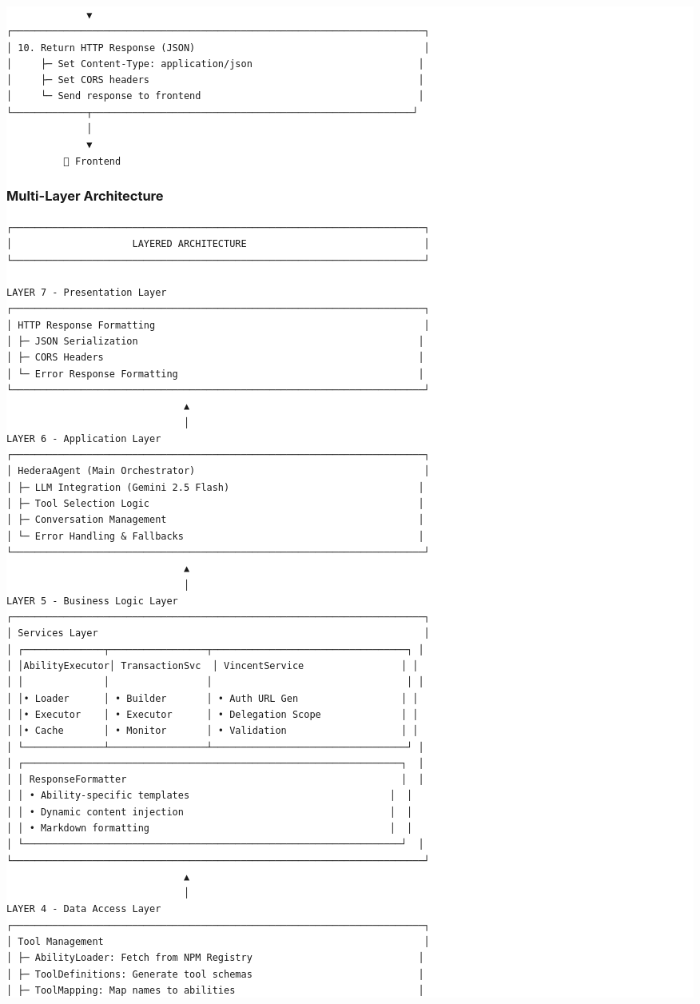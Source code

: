 ```
              ▼
┌────────────────────────────────────────────────────────────────────────┐
│ 10. Return HTTP Response (JSON)                                        │
│     ├─ Set Content-Type: application/json                             │
│     ├─ Set CORS headers                                               │
│     └─ Send response to frontend                                      │
└─────────────┬────────────────────────────────────────────────────────┘
              │
              ▼
          📱 Frontend
```

### Multi-Layer Architecture

```
┌────────────────────────────────────────────────────────────────────────┐
│                     LAYERED ARCHITECTURE                               │
└────────────────────────────────────────────────────────────────────────┘

LAYER 7 - Presentation Layer
┌────────────────────────────────────────────────────────────────────────┐
│ HTTP Response Formatting                                               │
│ ├─ JSON Serialization                                                 │
│ ├─ CORS Headers                                                       │
│ └─ Error Response Formatting                                          │
└────────────────────────────────────────────────────────────────────────┘
                               ▲
                               │
LAYER 6 - Application Layer
┌────────────────────────────────────────────────────────────────────────┐
│ HederaAgent (Main Orchestrator)                                        │
│ ├─ LLM Integration (Gemini 2.5 Flash)                                 │
│ ├─ Tool Selection Logic                                               │
│ ├─ Conversation Management                                            │
│ └─ Error Handling & Fallbacks                                         │
└────────────────────────────────────────────────────────────────────────┘
                               ▲
                               │
LAYER 5 - Business Logic Layer
┌────────────────────────────────────────────────────────────────────────┐
│ Services Layer                                                         │
│ ┌──────────────┬─────────────────┬──────────────────────────────────┐ │
│ │AbilityExecutor│ TransactionSvc  │ VincentService                 │ │
│ │              │                 │                                  │ │
│ │• Loader      │ • Builder       │ • Auth URL Gen                  │ │
│ │• Executor    │ • Executor      │ • Delegation Scope              │ │
│ │• Cache       │ • Monitor       │ • Validation                    │ │
│ └──────────────┴─────────────────┴──────────────────────────────────┘ │
│ ┌──────────────────────────────────────────────────────────────────┐  │
│ │ ResponseFormatter                                                │  │
│ │ • Ability-specific templates                                   │  │
│ │ • Dynamic content injection                                    │  │
│ │ • Markdown formatting                                          │  │
│ └──────────────────────────────────────────────────────────────────┘  │
└────────────────────────────────────────────────────────────────────────┘
                               ▲
                               │
LAYER 4 - Data Access Layer
┌────────────────────────────────────────────────────────────────────────┐
│ Tool Management                                                        │
│ ├─ AbilityLoader: Fetch from NPM Registry                             │
│ ├─ ToolDefinitions: Generate tool schemas                             │
│ ├─ ToolMapping: Map names to abilities                                │
```